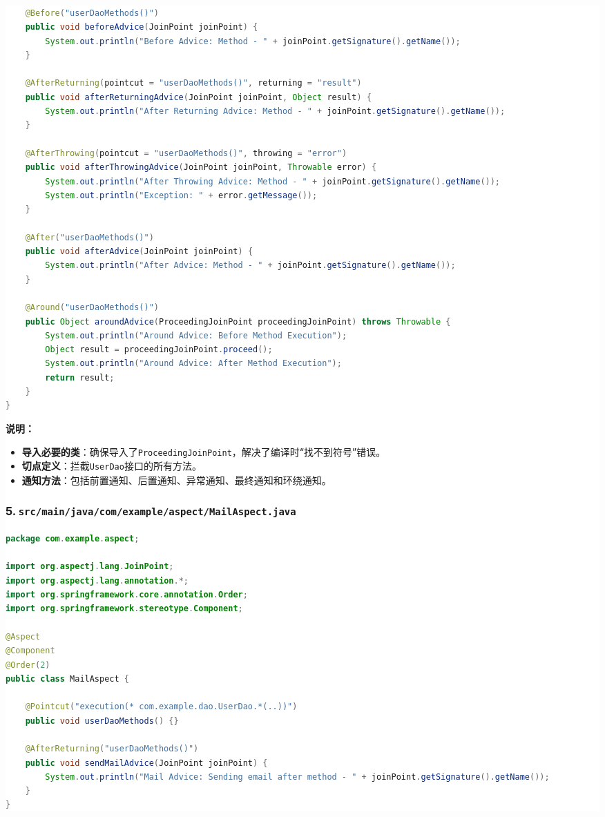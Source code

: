 ```java
    @Before("userDaoMethods()")
    public void beforeAdvice(JoinPoint joinPoint) {
        System.out.println("Before Advice: Method - " + joinPoint.getSignature().getName());
    }

    @AfterReturning(pointcut = "userDaoMethods()", returning = "result")
    public void afterReturningAdvice(JoinPoint joinPoint, Object result) {
        System.out.println("After Returning Advice: Method - " + joinPoint.getSignature().getName());
    }

    @AfterThrowing(pointcut = "userDaoMethods()", throwing = "error")
    public void afterThrowingAdvice(JoinPoint joinPoint, Throwable error) {
        System.out.println("After Throwing Advice: Method - " + joinPoint.getSignature().getName());
        System.out.println("Exception: " + error.getMessage());
    }

    @After("userDaoMethods()")
    public void afterAdvice(JoinPoint joinPoint) {
        System.out.println("After Advice: Method - " + joinPoint.getSignature().getName());
    }

    @Around("userDaoMethods()")
    public Object aroundAdvice(ProceedingJoinPoint proceedingJoinPoint) throws Throwable {
        System.out.println("Around Advice: Before Method Execution");
        Object result = proceedingJoinPoint.proceed();
        System.out.println("Around Advice: After Method Execution");
        return result;
    }
}
```

**说明：**
- **导入必要的类**：确保导入了`ProceedingJoinPoint`，解决了编译时“找不到符号”错误。
- **切点定义**：拦截`UserDao`接口的所有方法。
- **通知方法**：包括前置通知、后置通知、异常通知、最终通知和环绕通知。

### 5. `src/main/java/com/example/aspect/MailAspect.java`

```java
package com.example.aspect;

import org.aspectj.lang.JoinPoint;
import org.aspectj.lang.annotation.*;
import org.springframework.core.annotation.Order;
import org.springframework.stereotype.Component;

@Aspect
@Component
@Order(2)
public class MailAspect {

    @Pointcut("execution(* com.example.dao.UserDao.*(..))")
    public void userDaoMethods() {}

    @AfterReturning("userDaoMethods()")
    public void sendMailAdvice(JoinPoint joinPoint) {
        System.out.println("Mail Advice: Sending email after method - " + joinPoint.getSignature().getName());
    }
}
```
